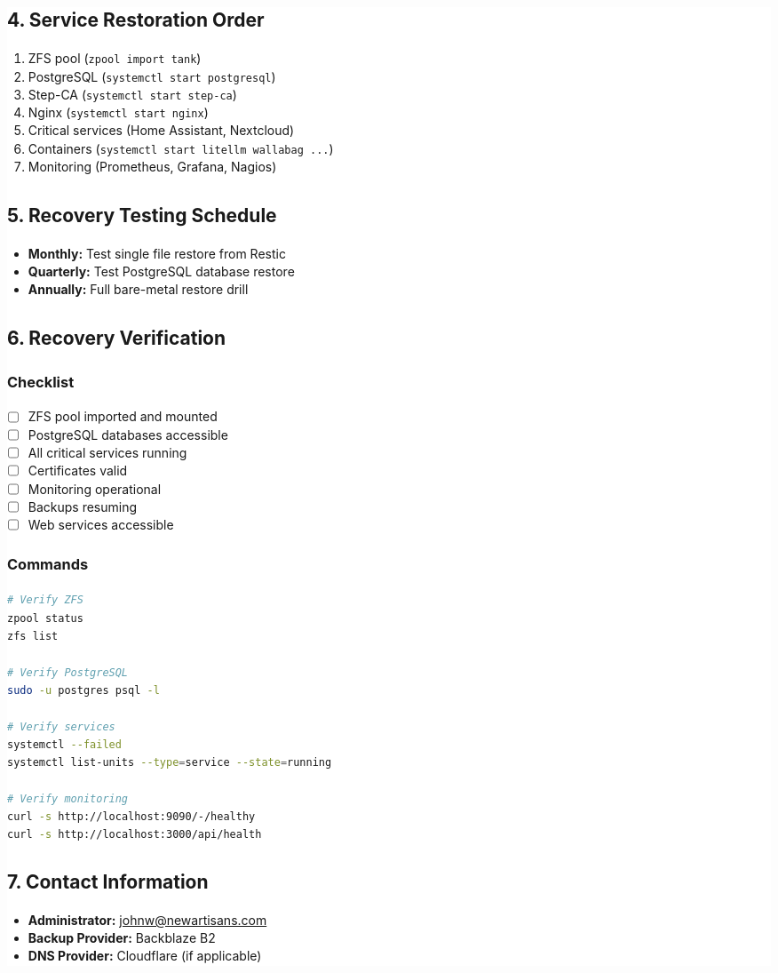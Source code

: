 ## 4. Service Restoration Order

1. ZFS pool (`zpool import tank`)
2. PostgreSQL (`systemctl start postgresql`)
3. Step-CA (`systemctl start step-ca`)
4. Nginx (`systemctl start nginx`)
5. Critical services (Home Assistant, Nextcloud)
6. Containers (`systemctl start litellm wallabag ...`)
7. Monitoring (Prometheus, Grafana, Nagios)

## 5. Recovery Testing Schedule

- **Monthly:** Test single file restore from Restic
- **Quarterly:** Test PostgreSQL database restore
- **Annually:** Full bare-metal restore drill

## 6. Recovery Verification

### Checklist
- [ ] ZFS pool imported and mounted
- [ ] PostgreSQL databases accessible
- [ ] All critical services running
- [ ] Certificates valid
- [ ] Monitoring operational
- [ ] Backups resuming
- [ ] Web services accessible

### Commands
```bash
# Verify ZFS
zpool status
zfs list

# Verify PostgreSQL
sudo -u postgres psql -l

# Verify services
systemctl --failed
systemctl list-units --type=service --state=running

# Verify monitoring
curl -s http://localhost:9090/-/healthy
curl -s http://localhost:3000/api/health
```

## 7. Contact Information

- **Administrator:** johnw@newartisans.com
- **Backup Provider:** Backblaze B2
- **DNS Provider:** Cloudflare (if applicable)
